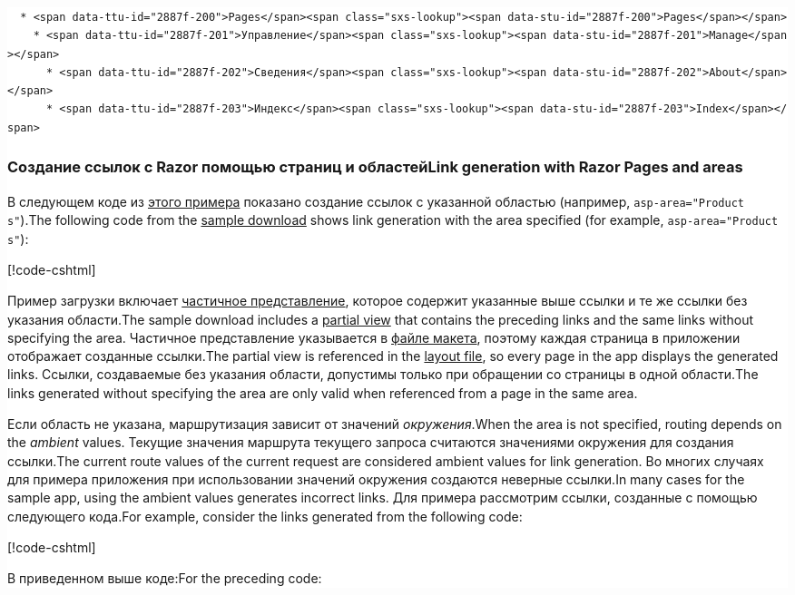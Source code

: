       * <span data-ttu-id="2887f-200">Pages</span><span class="sxs-lookup"><span data-stu-id="2887f-200">Pages</span></span>
        * <span data-ttu-id="2887f-201">Управление</span><span class="sxs-lookup"><span data-stu-id="2887f-201">Manage</span></span>
          * <span data-ttu-id="2887f-202">Сведения</span><span class="sxs-lookup"><span data-stu-id="2887f-202">About</span></span>
          * <span data-ttu-id="2887f-203">Индекс</span><span class="sxs-lookup"><span data-stu-id="2887f-203">Index</span></span>

### <a name="link-generation-with-razor-pages-and-areas"></a><span data-ttu-id="2887f-204">Создание ссылок с Razor помощью страниц и областей</span><span class="sxs-lookup"><span data-stu-id="2887f-204">Link generation with Razor Pages and areas</span></span>

<span data-ttu-id="2887f-205">В следующем коде из [этого примера](https://github.com/dotnet/AspNetCore.Docs/tree/master/aspnetcore/mvc/controllers/areas/samples/RPareas) показано создание ссылок с указанной областью (например, `asp-area="Products"`).</span><span class="sxs-lookup"><span data-stu-id="2887f-205">The following code from the [sample download](https://github.com/dotnet/AspNetCore.Docs/tree/master/aspnetcore/mvc/controllers/areas/samples/RPareas) shows link generation with the area specified (for example, `asp-area="Products"`):</span></span>

[!code-cshtml[](areas/31samples/RPareas/Pages/Shared/_testLinksPartial.cshtml?name=snippet)]

<span data-ttu-id="2887f-206">Пример загрузки включает [частичное представление](xref:mvc/views/partial), которое содержит указанные выше ссылки и те же ссылки без указания области.</span><span class="sxs-lookup"><span data-stu-id="2887f-206">The sample download includes a [partial view](xref:mvc/views/partial) that contains the preceding links and the same links without specifying the area.</span></span> <span data-ttu-id="2887f-207">Частичное представление указывается в [файле макета](xref:mvc/views/layout), поэтому каждая страница в приложении отображает созданные ссылки.</span><span class="sxs-lookup"><span data-stu-id="2887f-207">The partial view is referenced in the [layout file](xref:mvc/views/layout), so every page in the app displays the generated links.</span></span> <span data-ttu-id="2887f-208">Ссылки, создаваемые без указания области, допустимы только при обращении со страницы в одной области.</span><span class="sxs-lookup"><span data-stu-id="2887f-208">The links generated without specifying the area are only valid when referenced from a page in the same area.</span></span>

<span data-ttu-id="2887f-209">Если область не указана, маршрутизация зависит от значений *окружения*.</span><span class="sxs-lookup"><span data-stu-id="2887f-209">When the area is not specified, routing depends on the *ambient* values.</span></span> <span data-ttu-id="2887f-210">Текущие значения маршрута текущего запроса считаются значениями окружения для создания ссылки.</span><span class="sxs-lookup"><span data-stu-id="2887f-210">The current route values of the current request are considered ambient values for link generation.</span></span> <span data-ttu-id="2887f-211">Во многих случаях для примера приложения при использовании значений окружения создаются неверные ссылки.</span><span class="sxs-lookup"><span data-stu-id="2887f-211">In many cases for the sample app, using the ambient values generates incorrect links.</span></span> <span data-ttu-id="2887f-212">Для примера рассмотрим ссылки, созданные с помощью следующего кода.</span><span class="sxs-lookup"><span data-stu-id="2887f-212">For example, consider the links generated from the following code:</span></span>

[!code-cshtml[](areas/31samples/RPareas/Pages/Shared/_testLinksPartial.cshtml?name=snippet2)]

<span data-ttu-id="2887f-213">В приведенном выше коде:</span><span class="sxs-lookup"><span data-stu-id="2887f-213">For the preceding code:</span></span>
